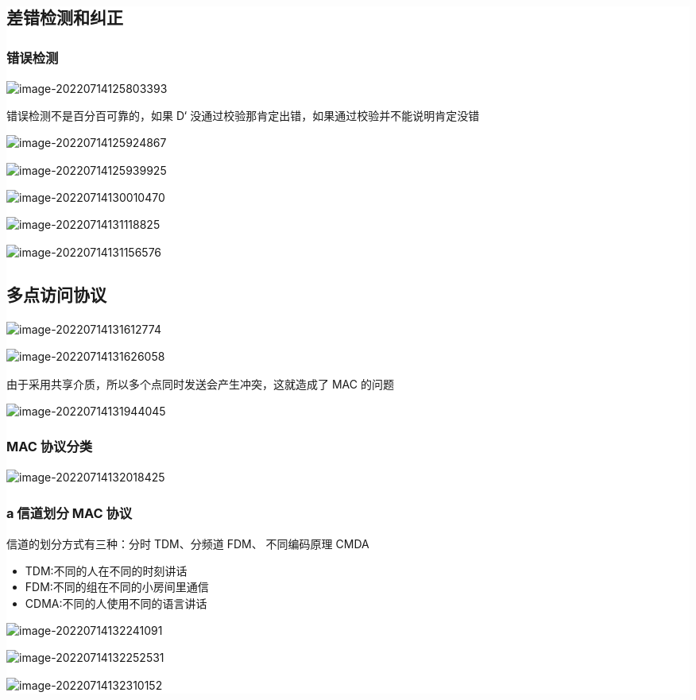

## 差错检测和纠正

### 错误检测

![image-20220714125803393](https://s2.loli.net/2022/07/14/QobcZUEJtOLpgqG.png)

错误检测不是百分百可靠的，如果 D‘ 没通过校验那肯定出错，如果通过校验并不能说明肯定没错

![image-20220714125924867](https://s2.loli.net/2022/07/14/bfO5prDy9ILk1WP.png)

![image-20220714125939925](https://s2.loli.net/2022/07/14/ch5wont9zyBCDgU.png)

![image-20220714130010470](https://s2.loli.net/2022/07/14/tGHjp6h9CYQJLns.png)



![image-20220714131118825](https://s2.loli.net/2022/07/14/85H4StykWGDNfMe.png)

![image-20220714131156576](https://s2.loli.net/2022/07/14/4abBgXQG6O5Tjh8.png)

 

## 多点访问协议

![image-20220714131612774](https://s2.loli.net/2022/07/14/4aebZPF5v7MknhN.png)

![image-20220714131626058](https://s2.loli.net/2022/07/14/AFG4Y1oCzsEul6n.png)

由于采用共享介质，所以多个点同时发送会产生冲突，这就造成了 MAC 的问题

![image-20220714131944045](https://s2.loli.net/2022/07/14/lnWy8sabgokFBUd.png)

### MAC 协议分类

![image-20220714132018425](https://s2.loli.net/2022/07/14/32yJIxFXaRszZHW.png)

### a 信道划分 MAC 协议

信道的划分方式有三种：分时 TDM、分频道 FDM、 不同编码原理 CMDA

* TDM:不同的人在不同的时刻讲话 
* FDM:不同的组在不同的小房间里通信 
* CDMA:不同的人使用不同的语言讲话



![image-20220714132241091](https://s2.loli.net/2022/07/14/3Ljf4VdIFki6uWB.png)

![image-20220714132252531](https://s2.loli.net/2022/07/14/3bneAdLuVKvCJ4m.png)

![image-20220714132310152](https://s2.loli.net/2022/07/14/6TOP85RvCLjQ3Bx.png)
